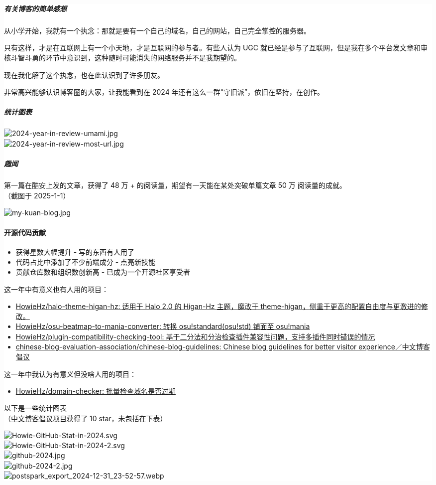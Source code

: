 ##### 有关博客的简单感想

从小学开始，我就有一个执念：那就是要有一个自己的域名，自己的网站，自己完全掌控的服务器。

只有这样，才是在互联网上有一个小天地，才是互联网的参与者。有些人认为 UGC 就已经是参与了互联网，但是我在多个平台发文章和审核斗智斗勇的环节中意识到，这种随时可能消失的网络服务并不是我期望的。

现在我化解了这个执念，也在此认识到了许多朋友。

非常高兴能够认识博客圈的大家，让我能看到在 2024 年还有这么一群“守旧派”，依旧在坚持，在创作。

##### 统计图表

![2024-year-in-review-umami.jpg](/upload/2024-year-in-review-umami.jpg)  
![2024-year-in-review-most-url.jpg](/upload/2024-year-in-review-most-url.jpg)

##### 趣闻

第一篇在酷安上发的文章，获得了 48 万 + 的阅读量，期望有一天能在某处突破单篇文章 50 万 阅读量的成就。  
（截图于 2025-1-1）

![my-kuan-blog.jpg](/upload/my-kuan-blog.jpg)

#### 开源代码贡献

-   获得星数大幅提升 - 写的东西有人用了
-   代码占比中添加了不少前端成分 - 点亮新技能
-   贡献仓库数和组织数创新高 - 已成为一个开源社区享受者

这一年中有意义也有人用的项目：

-   [HowieHz/halo-theme-higan-hz: 适用于 Halo 2.0 的 Higan-Hz 主题，魔改于 theme-higan，侧重于更高的配置自由度与更激进的修改。](https://github.com/HowieHz/halo-theme-higan-hz)
-   [HowieHz/osu-beatmap-to-mania-converter: 转换 osu!standard(osu!std) 铺面至 osu!mania](https://github.com/HowieHz/osu-beatmap-to-mania-converter)
-   [HowieHz/plugin-compatibility-checking-tool: 基于二分法和分治检查插件兼容性问题，支持多插件同时错误的情况](https://github.com/HowieHz/plugin-compatibility-checking-tool)
-   [chinese-blog-evaluation-association/chinese-blog-guidelines: Chinese blog guidelines for better visitor experience／中文博客倡议](https://github.com/chinese-blog-evaluation-association/chinese-blog-guidelines)

这一年中我认为有意义但没啥人用的项目：

-   [HowieHz/domain-checker: 批量检查域名是否过期](https://github.com/HowieHz/domain-checker)

以下是一些统计图表  
（[中文博客倡议项目](https://github.com/chinese-blog-evaluation-association/chinese-blog-guidelines)获得了 10 star，未包括在下表）

![Howie-GitHub-Stat-in-2024.svg](/upload/Howie-GitHub-Stat-in-2024.svg)  
![Howie-GitHub-Stat-in-2024-2.svg](/upload/Howie-GitHub-Stat-in-2024-2.svg)  
![github-2024.jpg](/upload/github-2024.jpg)  
![github-2024-2.jpg](/upload/github-2024-2.jpg)  
![postspark_export_2024-12-31_23-52-57.webp](/upload/postspark_export_2024-12-31_23-52-57.webp)
